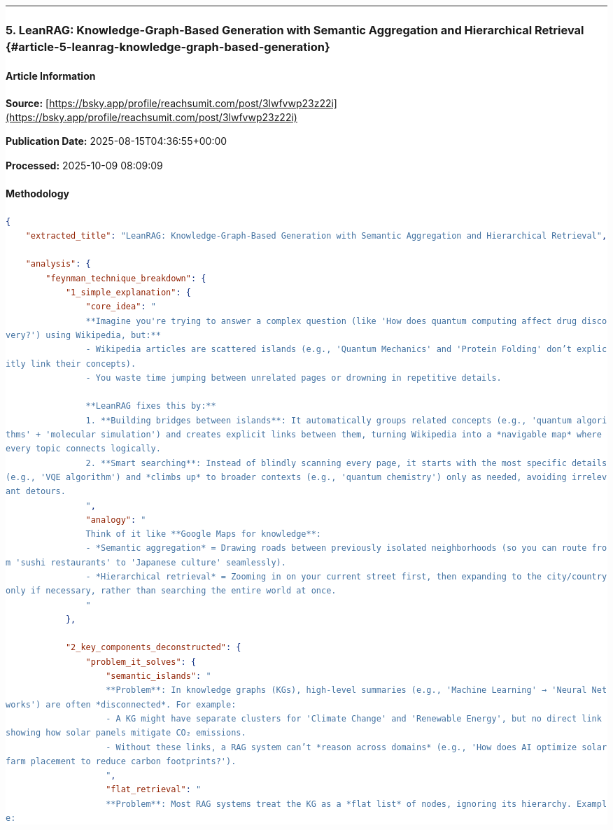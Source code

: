 ```json
```


---

### 5. LeanRAG: Knowledge-Graph-Based Generation with Semantic Aggregation and Hierarchical Retrieval {#article-5-leanrag-knowledge-graph-based-generation}

#### Article Information

**Source:** [https://bsky.app/profile/reachsumit.com/post/3lwfvwp23z22i](https://bsky.app/profile/reachsumit.com/post/3lwfvwp23z22i)

**Publication Date:** 2025-08-15T04:36:55+00:00

**Processed:** 2025-10-09 08:09:09

#### Methodology

```json
{
    "extracted_title": "LeanRAG: Knowledge-Graph-Based Generation with Semantic Aggregation and Hierarchical Retrieval",

    "analysis": {
        "feynman_technique_breakdown": {
            "1_simple_explanation": {
                "core_idea": "
                **Imagine you're trying to answer a complex question (like 'How does quantum computing affect drug discovery?') using Wikipedia, but:**
                - Wikipedia articles are scattered islands (e.g., 'Quantum Mechanics' and 'Protein Folding' don’t explicitly link their concepts).
                - You waste time jumping between unrelated pages or drowning in repetitive details.

                **LeanRAG fixes this by:**
                1. **Building bridges between islands**: It automatically groups related concepts (e.g., 'quantum algorithms' + 'molecular simulation') and creates explicit links between them, turning Wikipedia into a *navigable map* where every topic connects logically.
                2. **Smart searching**: Instead of blindly scanning every page, it starts with the most specific details (e.g., 'VQE algorithm') and *climbs up* to broader contexts (e.g., 'quantum chemistry') only as needed, avoiding irrelevant detours.
                ",
                "analogy": "
                Think of it like **Google Maps for knowledge**:
                - *Semantic aggregation* = Drawing roads between previously isolated neighborhoods (so you can route from 'sushi restaurants' to 'Japanese culture' seamlessly).
                - *Hierarchical retrieval* = Zooming in on your current street first, then expanding to the city/country only if necessary, rather than searching the entire world at once.
                "
            },

            "2_key_components_deconstructed": {
                "problem_it_solves": {
                    "semantic_islands": "
                    **Problem**: In knowledge graphs (KGs), high-level summaries (e.g., 'Machine Learning' → 'Neural Networks') are often *disconnected*. For example:
                    - A KG might have separate clusters for 'Climate Change' and 'Renewable Energy', but no direct link showing how solar panels mitigate CO₂ emissions.
                    - Without these links, a RAG system can’t *reason across domains* (e.g., 'How does AI optimize solar farm placement to reduce carbon footprints?').
                    ",
                    "flat_retrieval": "
                    **Problem**: Most RAG systems treat the KG as a *flat list* of nodes, ignoring its hierarchy. Example:
```